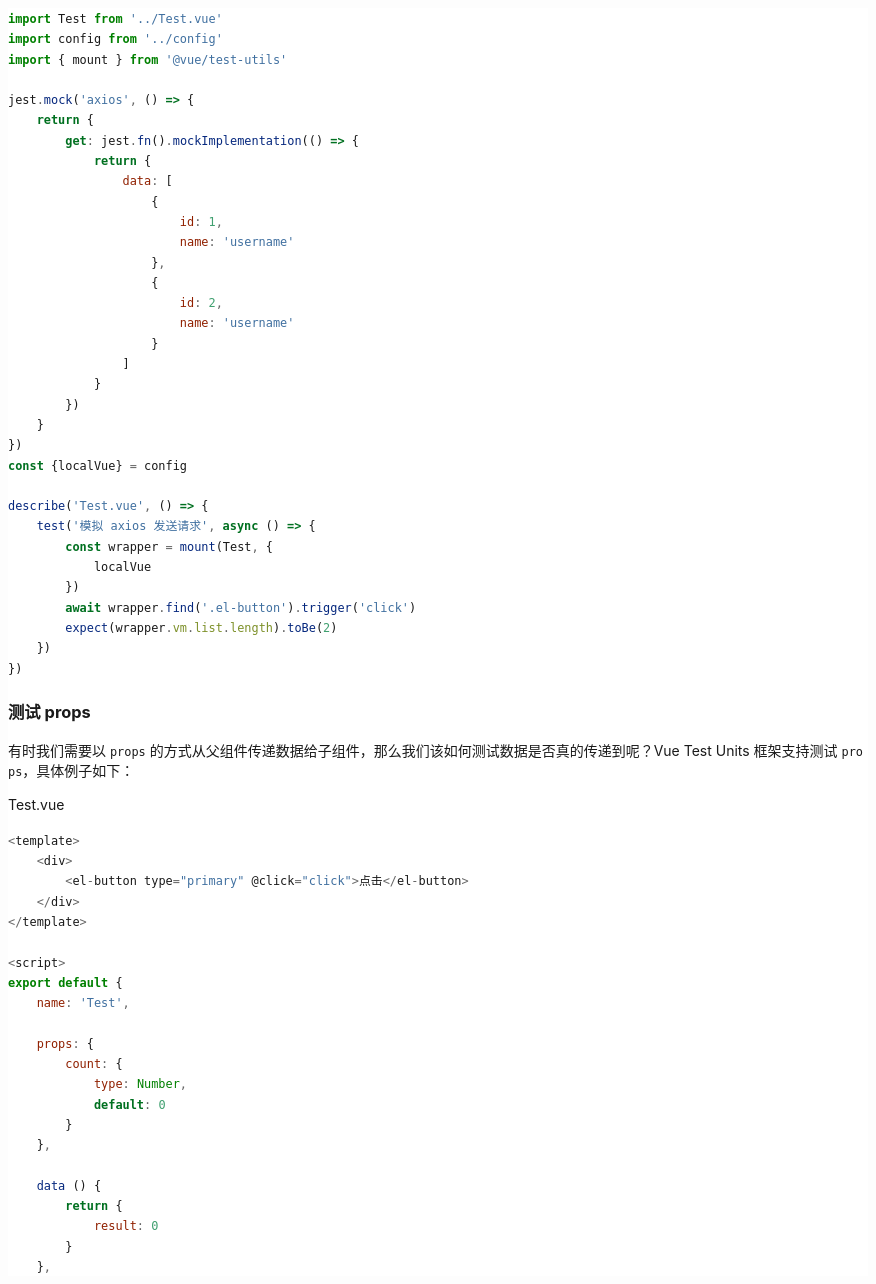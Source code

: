 ```javascript
import Test from '../Test.vue'
import config from '../config'
import { mount } from '@vue/test-utils'

jest.mock('axios', () => {
    return {
        get: jest.fn().mockImplementation(() => {
            return {
                data: [
                    {
                        id: 1,
                        name: 'username'
                    },
                    {
                        id: 2,
                        name: 'username'
                    }
                ]
            }
        })
    }
})
const {localVue} = config

describe('Test.vue', () => {
    test('模拟 axios 发送请求', async () => {
        const wrapper = mount(Test, {
            localVue
        })
        await wrapper.find('.el-button').trigger('click')
        expect(wrapper.vm.list.length).toBe(2)
    })
})
```

### 测试 props

有时我们需要以 `props` 的方式从父组件传递数据给子组件，那么我们该如何测试数据是否真的传递到呢？Vue Test Units 框架支持测试 `props`，具体例子如下：

Test.vue

```javascript
<template>
    <div>
        <el-button type="primary" @click="click">点击</el-button>
    </div>
</template>

<script>
export default {
    name: 'Test',

    props: {
        count: {
            type: Number,
            default: 0
        }
    },

    data () {
        return {
            result: 0
        }
    },
```